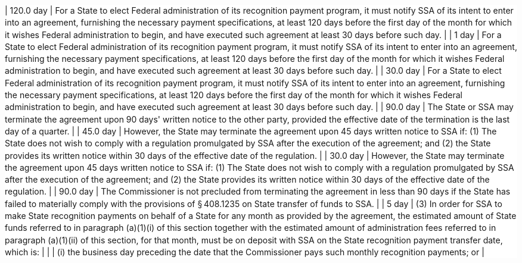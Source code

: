 | 120.0 day  | For a State to elect Federal administration of its recognition payment program, it must notify SSA of its intent to enter into an agreement, furnishing the necessary payment specifications, at least 120 days before the first day of the month for which it wishes Federal administration to begin, and have executed such agreement at least 30 days before such day.                                                                                                                                                                                                                                                                                      |
| 1 day      | For a State to elect Federal administration of its recognition payment program, it must notify SSA of its intent to enter into an agreement, furnishing the necessary payment specifications, at least 120 days before the first day of the month for which it wishes Federal administration to begin, and have executed such agreement at least 30 days before such day.                                                                                                                                                                                                                                                                                      |
| 30.0 day   | For a State to elect Federal administration of its recognition payment program, it must notify SSA of its intent to enter into an agreement, furnishing the necessary payment specifications, at least 120 days before the first day of the month for which it wishes Federal administration to begin, and have executed such agreement at least 30 days before such day.                                                                                                                                                                                                                                                                                      |
| 90.0 day   | The State or SSA may terminate the agreement upon 90 days' written notice to the other party, provided the effective date of the termination is the last day of a quarter.                                                                                                                                                                                                                                                                                                                                                                                                                                                                                     |
| 45.0 day   | However, the State may terminate the agreement upon 45 days written notice to SSA if: (1) The State does not wish to comply with a regulation promulgated by SSA after the execution of the agreement; and (2) the State provides its written notice within 30 days of the effective date of the regulation.                                                                                                                                                                                                                                                                                                                                                   |
| 30.0 day   | However, the State may terminate the agreement upon 45 days written notice to SSA if: (1) The State does not wish to comply with a regulation promulgated by SSA after the execution of the agreement; and (2) the State provides its written notice within 30 days of the effective date of the regulation.                                                                                                                                                                                                                                                                                                                                                   |
| 90.0 day   | The Commissioner is not precluded from terminating the agreement in less than 90 days if the State has failed to materially comply with the provisions of &#167;&#8201;408.1235 on State transfer of funds to SSA.                                                                                                                                                                                                                                                                                                                                                                                                                                             |
| 5 day      | (3) In order for SSA to make State recognition payments on behalf of a State for any month as provided by the agreement, the estimated amount of State funds referred to in paragraph (a)(1)(i) of this section together with the estimated amount of administration fees referred to in paragraph (a)(1)(ii) of this section, for that month, must be on deposit with SSA on the State recognition payment transfer date, which is:                                                                                                                                                                                                                           |
|            |             (i) the business day preceding the date that the Commissioner pays such monthly recognition payments; or                                                                                                                                                                                                                                                                                                                                                                                                                                                                                                                                           |